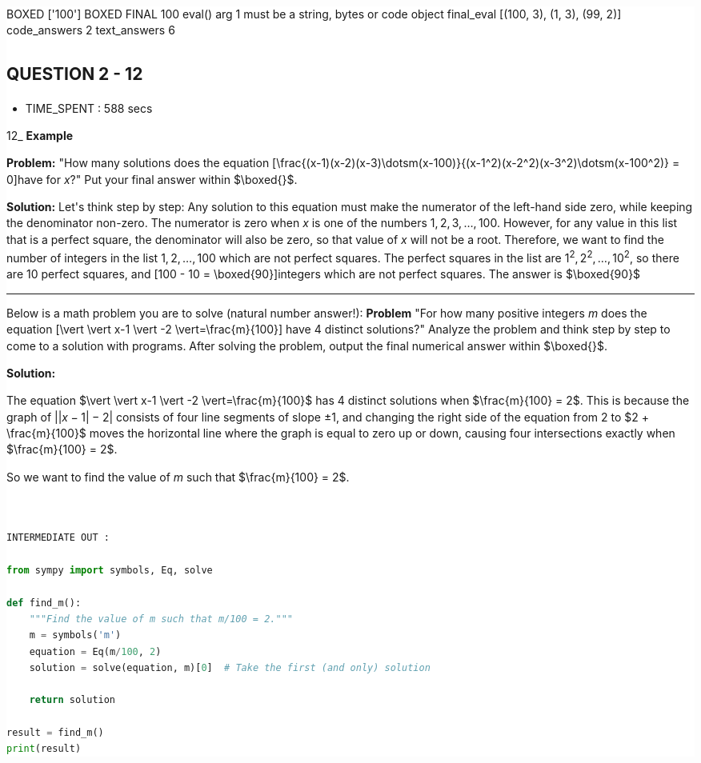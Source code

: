 BOXED ['100']
BOXED FINAL 100
eval() arg 1 must be a string, bytes or code object final_eval
[(100, 3), (1, 3), (99, 2)]
code_answers 2 text_answers 6



## QUESTION 2 - 12 
- TIME_SPENT : 588 secs

12_
**Example**

**Problem:** 
"How many solutions does the equation \[\frac{(x-1)(x-2)(x-3)\dotsm(x-100)}{(x-1^2)(x-2^2)(x-3^2)\dotsm(x-100^2)} = 0\]have for $x$?"
Put your final answer within $\boxed{}$.

**Solution:** 
Let's think step by step:
Any solution to this equation must make the numerator of the left-hand side zero, while keeping the denominator non-zero. The numerator is zero when $x$ is one of the numbers $1, 2, 3, \dots, 100.$ However, for any value in this list that is a perfect square, the denominator will also be zero, so that value of $x$ will not be a root. Therefore, we want to find the number of integers in the list $1, 2, \dots, 100$ which are not perfect squares. The perfect squares in the list are $1^2, 2^2, \dots, 10^2,$ so there are $10$ perfect squares, and \[100 - 10 = \boxed{90}\]integers which are not perfect squares. The answer is $\boxed{90}$


---

Below is a math problem you are to solve (natural number answer!):
**Problem**
"For how many positive integers $m$ does the equation \[\vert \vert x-1 \vert -2 \vert=\frac{m}{100}\] have $4$ distinct solutions?"
Analyze the problem and think step by step to come to a solution with programs. After solving the problem, output the final numerical answer within $\boxed{}$.

**Solution:**


The equation $\vert \vert x-1 \vert -2 \vert=\frac{m}{100}$ has $4$ distinct solutions when $\frac{m}{100} = 2$. This is because the graph of $\vert \vert x-1 \vert -2 \vert$ consists of four line segments of slope $\pm 1$, and changing the right side of the equation from $2$ to $2 + \frac{m}{100}$ moves the horizontal line where the graph is equal to zero up or down, causing four intersections exactly when $\frac{m}{100} = 2$.

So we want to find the value of $m$ such that $\frac{m}{100} = 2$.

```python


INTERMEDIATE OUT :

from sympy import symbols, Eq, solve

def find_m():
    """Find the value of m such that m/100 = 2."""
    m = symbols('m')
    equation = Eq(m/100, 2)
    solution = solve(equation, m)[0]  # Take the first (and only) solution

    return solution

result = find_m()
print(result)
```
